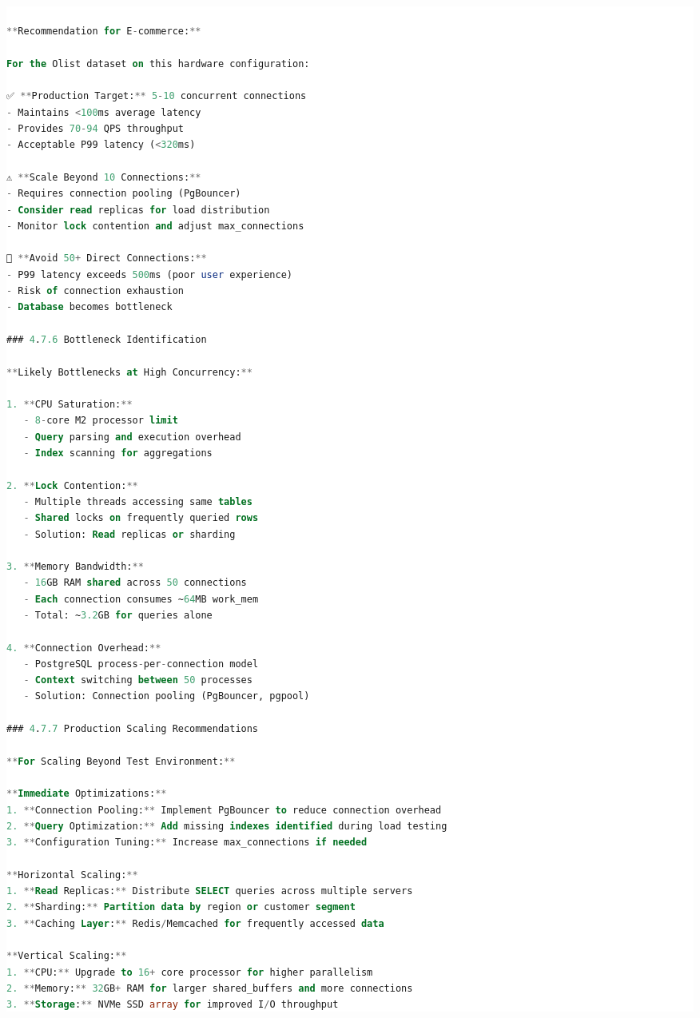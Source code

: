 ```sql

**Recommendation for E-commerce:**

For the Olist dataset on this hardware configuration:

✅ **Production Target:** 5-10 concurrent connections
- Maintains <100ms average latency
- Provides 70-94 QPS throughput
- Acceptable P99 latency (<320ms)

⚠️ **Scale Beyond 10 Connections:**
- Requires connection pooling (PgBouncer)
- Consider read replicas for load distribution
- Monitor lock contention and adjust max_connections

🔴 **Avoid 50+ Direct Connections:**
- P99 latency exceeds 500ms (poor user experience)
- Risk of connection exhaustion
- Database becomes bottleneck

### 4.7.6 Bottleneck Identification

**Likely Bottlenecks at High Concurrency:**

1. **CPU Saturation:**
   - 8-core M2 processor limit
   - Query parsing and execution overhead
   - Index scanning for aggregations

2. **Lock Contention:**
   - Multiple threads accessing same tables
   - Shared locks on frequently queried rows
   - Solution: Read replicas or sharding

3. **Memory Bandwidth:**
   - 16GB RAM shared across 50 connections
   - Each connection consumes ~64MB work_mem
   - Total: ~3.2GB for queries alone

4. **Connection Overhead:**
   - PostgreSQL process-per-connection model
   - Context switching between 50 processes
   - Solution: Connection pooling (PgBouncer, pgpool)

### 4.7.7 Production Scaling Recommendations

**For Scaling Beyond Test Environment:**

**Immediate Optimizations:**
1. **Connection Pooling:** Implement PgBouncer to reduce connection overhead
2. **Query Optimization:** Add missing indexes identified during load testing
3. **Configuration Tuning:** Increase max_connections if needed

**Horizontal Scaling:**
1. **Read Replicas:** Distribute SELECT queries across multiple servers
2. **Sharding:** Partition data by region or customer segment
3. **Caching Layer:** Redis/Memcached for frequently accessed data

**Vertical Scaling:**
1. **CPU:** Upgrade to 16+ core processor for higher parallelism
2. **Memory:** 32GB+ RAM for larger shared_buffers and more connections
3. **Storage:** NVMe SSD array for improved I/O throughput

```